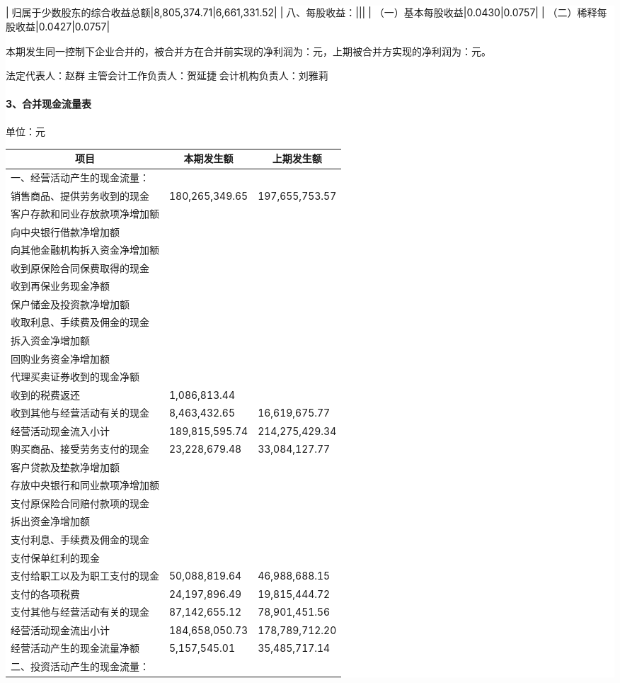 | 归属于少数股东的综合收益总额|8,805,374.71|6,661,331.52|
| 八、每股收益：|||
| （一）基本每股收益|0.0430|0.0757|
| （二）稀释每股收益|0.0427|0.0757|  

本期发生同一控制下企业合并的，被合并方在合并前实现的净利润为：元，上期被合并方实现的净利润为：元。  

法定代表人：赵群                           主管会计工作负责人：贺延捷                会计机构负责人：刘雅莉  

#### 3、合并现金流量表  

单位：元  

| 项目|本期发生额|上期发生额|
| ---|---|---|
| 一、经营活动产生的现金流量：|||
| 销售商品、提供劳务收到的现金|180,265,349.65|197,655,753.57|
| 客户存款和同业存放款项净增加额|||
| 向中央银行借款净增加额|||
| 向其他金融机构拆入资金净增加额|||
| 收到原保险合同保费取得的现金|||
| 收到再保业务现金净额|||
| 保户储金及投资款净增加额|||
| 收取利息、手续费及佣金的现金|||
| 拆入资金净增加额|||
| 回购业务资金净增加额|||
| 代理买卖证券收到的现金净额|||
| 收到的税费返还|1,086,813.44||
| 收到其他与经营活动有关的现金|8,463,432.65|16,619,675.77|
| 经营活动现金流入小计|189,815,595.74|214,275,429.34|
| 购买商品、接受劳务支付的现金|23,228,679.48|33,084,127.77|
| 客户贷款及垫款净增加额|||
| 存放中央银行和同业款项净增加额|||
| 支付原保险合同赔付款项的现金|||
| 拆出资金净增加额|||
| 支付利息、手续费及佣金的现金|||
| 支付保单红利的现金|||
| 支付给职工以及为职工支付的现金|50,088,819.64|46,988,688.15|
| 支付的各项税费|24,197,896.49|19,815,444.72|
| 支付其他与经营活动有关的现金|87,142,655.12|78,901,451.56|
| 经营活动现金流出小计|184,658,050.73|178,789,712.20|
| 经营活动产生的现金流量净额|5,157,545.01|35,485,717.14|
| 二、投资活动产生的现金流量：|||